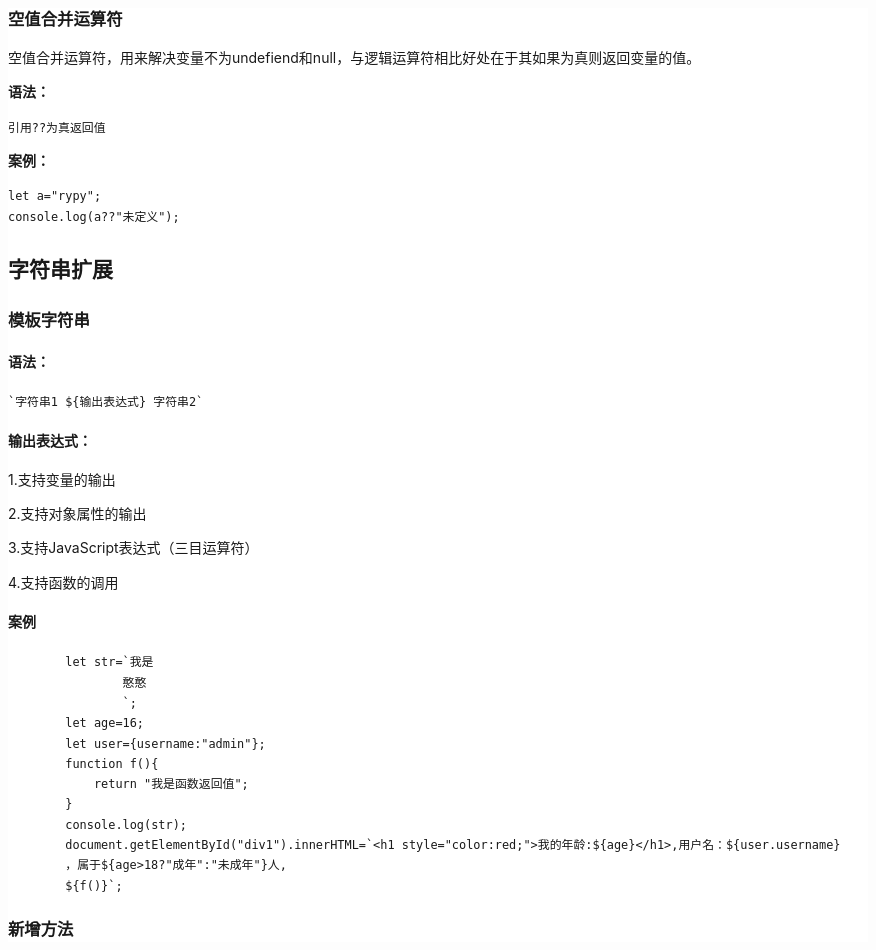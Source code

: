 ### 空值合并运算符

空值合并运算符，用来解决变量不为undefiend和null，与逻辑运算符相比好处在于其如果为真则返回变量的值。

**语法：**

```
引用??为真返回值
```

**案例：**

```
let a="rypy";
console.log(a??"未定义");
```

## 字符串扩展

### 模板字符串

#### 语法：

```
`字符串1 ${输出表达式} 字符串2`
```

#### 输出表达式：

1.支持变量的输出

2.支持对象属性的输出

3.支持JavaScript表达式（三目运算符）

4.支持函数的调用

#### 案例

```
        let str=`我是
                憨憨
                `;
        let age=16;
        let user={username:"admin"};
        function f(){
            return "我是函数返回值";
        }   
        console.log(str);
        document.getElementById("div1").innerHTML=`<h1 style="color:red;">我的年龄:${age}</h1>,用户名：${user.username}
        ，属于${age>18?"成年":"未成年"}人,
        ${f()}`;   
```

### 新增方法

